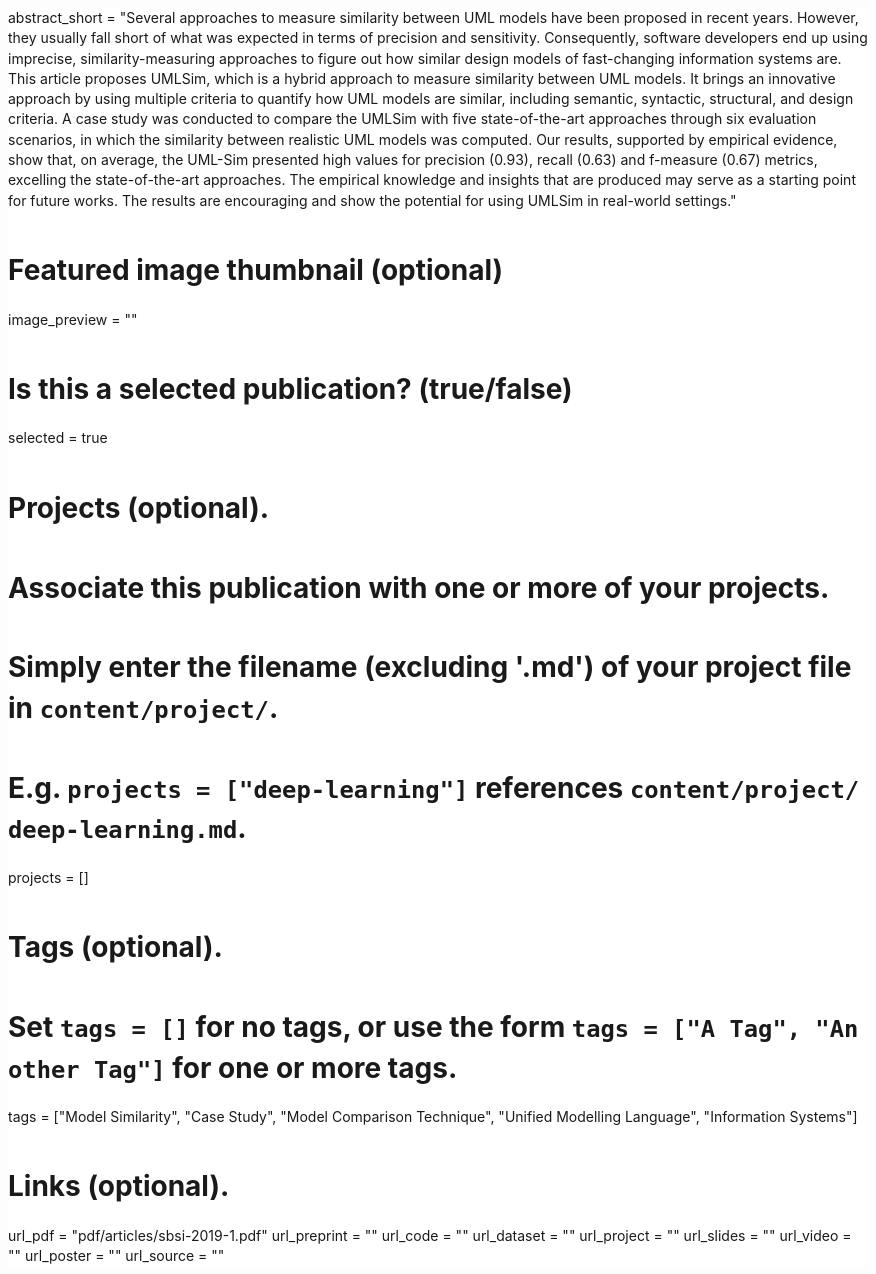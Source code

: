 abstract_short = "Several approaches to measure similarity between UML models have been proposed in recent years. However, they usually fall short of what was expected in terms of precision and sensitivity. Consequently, software developers end up using imprecise, similarity-measuring approaches to figure out how similar design models of fast-changing information systems are. This article proposes UMLSim, which is a hybrid approach to measure similarity between UML models. It brings an innovative approach by using multiple criteria to quantify how UML models are similar, including semantic, syntactic, structural, and design criteria. A case study was conducted to compare the UMLSim with five state-of-the-art approaches through six evaluation scenarios, in which the similarity between realistic UML models was computed. Our results, supported by empirical evidence, show that, on average, the UML-Sim presented high values for precision (0.93), recall (0.63) and f-measure (0.67) metrics, excelling the state-of-the-art approaches. The empirical knowledge and insights that are produced may serve as a starting point for future works. The results are encouraging and show the potential for using UMLSim in real-world settings."

# Featured image thumbnail (optional)
image_preview = ""

# Is this a selected publication? (true/false)
selected = true

# Projects (optional).
#   Associate this publication with one or more of your projects.
#   Simply enter the filename (excluding '.md') of your project file in `content/project/`.
#   E.g. `projects = ["deep-learning"]` references `content/project/deep-learning.md`.
projects = []

# Tags (optional).
#   Set `tags = []` for no tags, or use the form `tags = ["A Tag", "Another Tag"]` for one or more tags.
tags = ["Model Similarity", "Case Study", "Model Comparison Technique", "Unified Modelling Language", "Information Systems"]

# Links (optional).
url_pdf = "pdf/articles/sbsi-2019-1.pdf"
url_preprint = ""
url_code = ""
url_dataset = ""
url_project = ""
url_slides = ""
url_video = ""
url_poster = ""
url_source = ""
